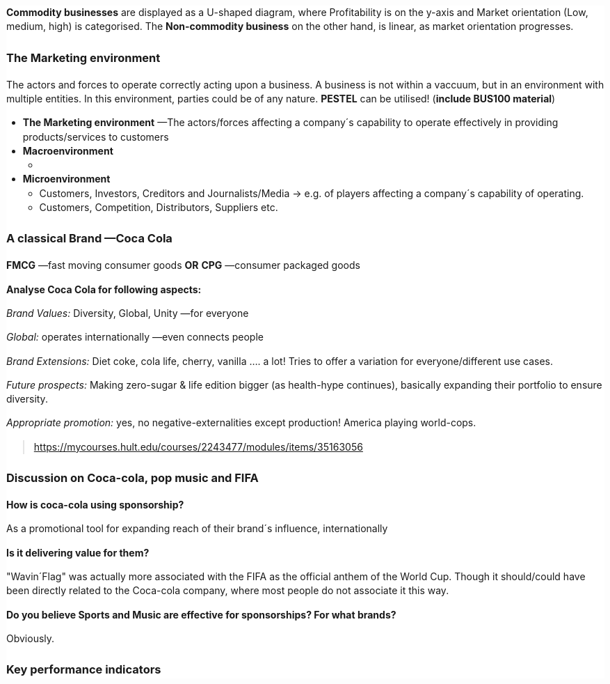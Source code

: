 **Commodity businesses** are displayed as a U-shaped diagram, where Profitability is on the y-axis and Market orientation (Low, medium, high) is categorised. The **Non-commodity business** on the other hand, is linear, as market orientation progresses.

### The Marketing environment

The actors and forces to operate correctly acting upon a business. A business is not within a vaccuum, but in an environment with multiple entities. In this environment, parties could be of any nature. **PESTEL** can be utilised! (**include BUS100 material**)

* **The Marketing environment** —The actors/forces affecting a company´s capability to operate effectively in providing products/services to customers
* **Macroenvironment**
  * ​
* **Microenvironment**
  * Customers, Investors, Creditors and Journalists/Media -> e.g. of players affecting a company´s capability of operating.
  * Customers, Competition, Distributors, Suppliers etc.

### A classical Brand —Coca Cola

**FMCG** —fast moving consumer goods **OR** **CPG** —consumer packaged goods

**Analyse Coca Cola for following aspects:**

*Brand Values:* Diversity, Global, Unity —for everyone

*Global:* operates internationally —even connects people

*Brand Extensions:* Diet coke, cola life, cherry, vanilla …. a lot! Tries to offer a variation for everyone/different use cases.

*Future prospects:* Making zero-sugar & life edition bigger (as health-hype continues), basically expanding their portfolio to ensure diversity.

*Appropriate promotion:* yes, no negative-externalities except production! America playing world-cops.

> https://mycourses.hult.edu/courses/2243477/modules/items/35163056

### Discussion on Coca-cola, pop music and FIFA

**How is coca-cola using sponsorship?**

As a promotional tool for expanding reach of their brand´s influence, internationally

**Is it delivering value for them?**

"Wavin´Flag" was actually more associated with the FIFA as the official anthem of the World Cup. Though it should/could have been directly related to the Coca-cola company, where most people do not associate it this way.

**Do you believe Sports and Music are effective for sponsorships? For what brands?**

Obviously.

### Key performance indicators
